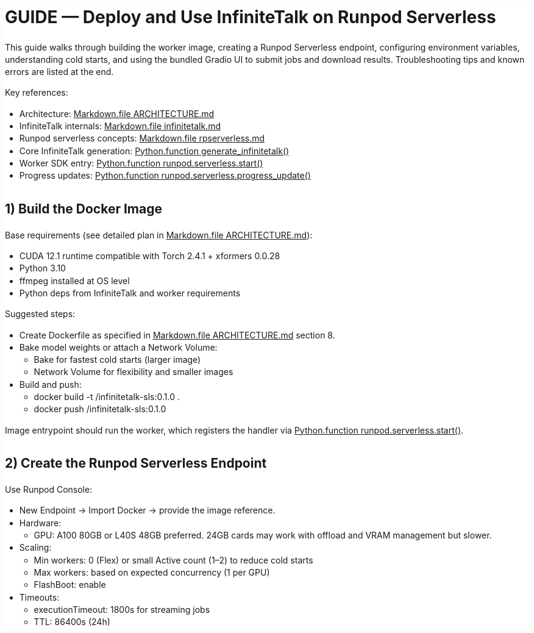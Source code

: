 # GUIDE — Deploy and Use InfiniteTalk on Runpod Serverless

This guide walks through building the worker image, creating a Runpod Serverless endpoint, configuring environment variables, understanding cold starts, and using the bundled Gradio UI to submit jobs and download results. Troubleshooting tips and known errors are listed at the end.

Key references:
- Architecture: [Markdown.file ARCHITECTURE.md](InfiniteTalk_Runpod_Serverless/ARCHITECTURE.md)
- InfiniteTalk internals: [Markdown.file infinitetalk.md](infinitetalk.md)
- Runpod serverless concepts: [Markdown.file rpserverless.md](rpserverless.md)
- Core InfiniteTalk generation: [Python.function generate_infinitetalk()](InfiniteTalk-main/wan/multitalk.py:376)
- Worker SDK entry: [Python.function runpod.serverless.start()](runpod-python-main/runpod/serverless/__init__.py:136)
- Progress updates: [Python.function runpod.serverless.progress_update()](runpod-python-main/runpod/serverless/__init__.py:19)


## 1) Build the Docker Image

Base requirements (see detailed plan in [Markdown.file ARCHITECTURE.md](InfiniteTalk_Runpod_Serverless/ARCHITECTURE.md)):
- CUDA 12.1 runtime compatible with Torch 2.4.1 + xformers 0.0.28
- Python 3.10
- ffmpeg installed at OS level
- Python deps from InfiniteTalk and worker requirements

Suggested steps:
- Create Dockerfile as specified in [Markdown.file ARCHITECTURE.md](InfiniteTalk_Runpod_Serverless/ARCHITECTURE.md) section 8.
- Bake model weights or attach a Network Volume:
  - Bake for fastest cold starts (larger image)
  - Network Volume for flexibility and smaller images
- Build and push:
  - docker build -t <registry>/infinitetalk-sls:0.1.0 .
  - docker push <registry>/infinitetalk-sls:0.1.0

Image entrypoint should run the worker, which registers the handler via [Python.function runpod.serverless.start()](runpod-python-main/runpod/serverless/__init__.py:136).


## 2) Create the Runpod Serverless Endpoint

Use Runpod Console:
- New Endpoint → Import Docker → provide the image reference.
- Hardware:
  - GPU: A100 80GB or L40S 48GB preferred. 24GB cards may work with offload and VRAM management but slower.
- Scaling:
  - Min workers: 0 (Flex) or small Active count (1–2) to reduce cold starts
  - Max workers: based on expected concurrency (1 per GPU)
  - FlashBoot: enable
- Timeouts:
  - executionTimeout: 1800s for streaming jobs
  - TTL: 86400s (24h)

